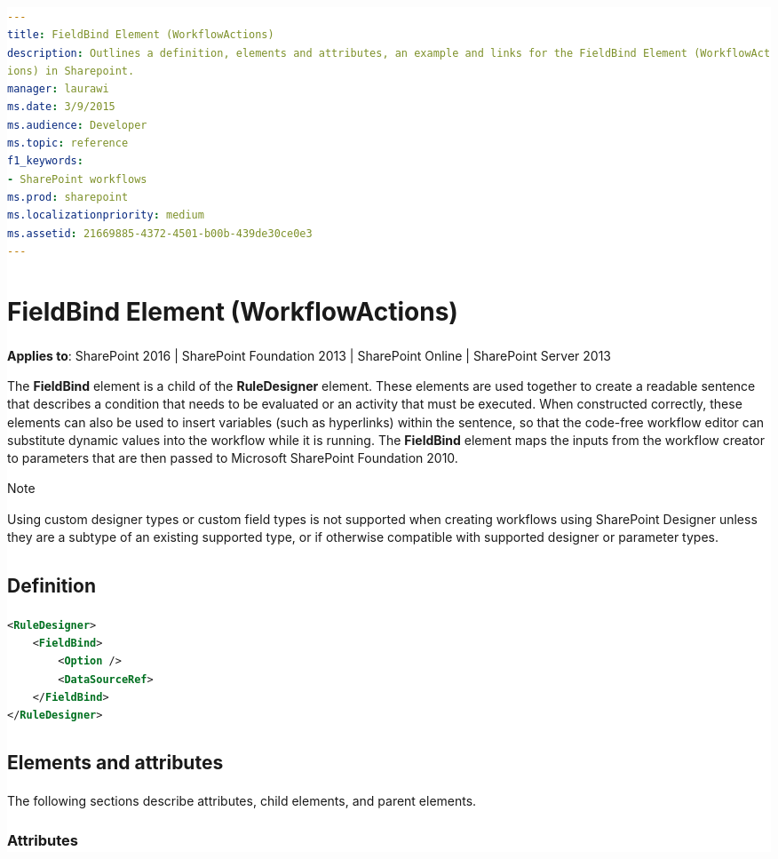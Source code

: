 ```yaml
---
title: FieldBind Element (WorkflowActions)
description: Outlines a definition, elements and attributes, an example and links for the FieldBind Element (WorkflowActions) in Sharepoint.
manager: laurawi
ms.date: 3/9/2015
ms.audience: Developer
ms.topic: reference
f1_keywords:
- SharePoint workflows
ms.prod: sharepoint
ms.localizationpriority: medium
ms.assetid: 21669885-4372-4501-b00b-439de30ce0e3
---
```


# FieldBind Element (WorkflowActions)

**Applies to**: SharePoint 2016 | SharePoint Foundation 2013 | SharePoint Online | SharePoint Server 2013

The **FieldBind** element is a child of the **RuleDesigner** element. These elements are used together to create a readable sentence that describes a condition that needs to be evaluated or an activity that must be executed. When constructed correctly, these elements can also be used to insert variables (such as hyperlinks) within the sentence, so that the code-free workflow editor can substitute dynamic values into the workflow while it is running. The **FieldBind** element maps the inputs from the workflow creator to parameters that are then passed to Microsoft SharePoint Foundation 2010.

> [!NOTE] 
> Using custom designer types or custom field types is not supported when creating workflows using SharePoint Designer unless they are a subtype of an existing supported type, or if otherwise compatible with supported designer or parameter types.

## Definition

```XML
<RuleDesigner>
    <FieldBind>
        <Option />
        <DataSourceRef>
    </FieldBind>
</RuleDesigner>
```

## Elements and attributes

The following sections describe attributes, child elements, and parent elements.

### Attributes
